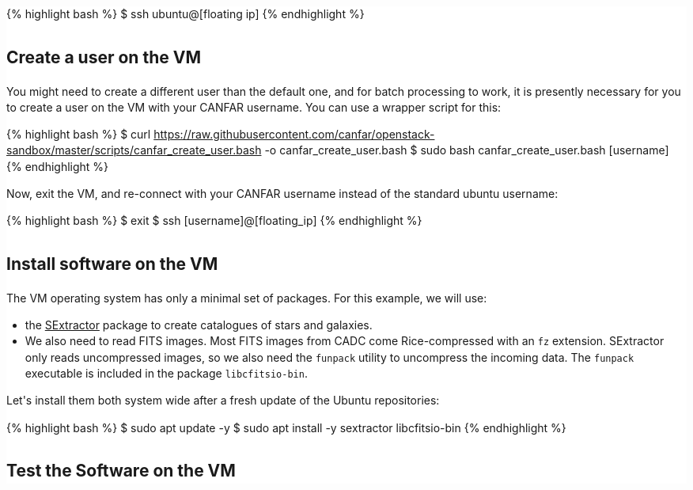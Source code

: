 {% highlight bash %}
$ ssh ubuntu@[floating ip]
{% endhighlight %}

</div>

## Create a user on the VM

You might need to create a different user than the default one, and for batch processing to work, it is presently necessary for you to create a user on the VM with your CANFAR username. You can use a wrapper script for this:

<div class="shell">

{% highlight bash %}
$ curl https://raw.githubusercontent.com/canfar/openstack-sandbox/master/scripts/canfar_create_user.bash -o canfar_create_user.bash
$ sudo bash canfar_create_user.bash [username]
{% endhighlight %}

</div>

Now, exit the VM, and re-connect with your CANFAR username instead of the standard ubuntu username:

<div class="shell">

{% highlight bash %}
$ exit
$ ssh [username]@[floating_ip]
{% endhighlight %}

</div>

## Install software on the VM

The VM operating system has only a minimal set of packages. For this example, we will use:

* the [SExtractor](http://www.astromatic.net/software/sextractor) package to create catalogues of stars and galaxies.
* We also need to read FITS images. Most FITS images from CADC come Rice-compressed with an `fz` extension. SExtractor only reads uncompressed images, so we also need the ```funpack``` utility to uncompress the incoming data. The ```funpack``` executable is included in the package ```libcfitsio-bin```.

Let's install them both system wide after a fresh update of the Ubuntu repositories:

<div class="shell">

{% highlight bash %}
$ sudo apt  update -y
$ sudo apt install -y sextractor libcfitsio-bin
{% endhighlight %}

</div>

## Test the Software on the VM
